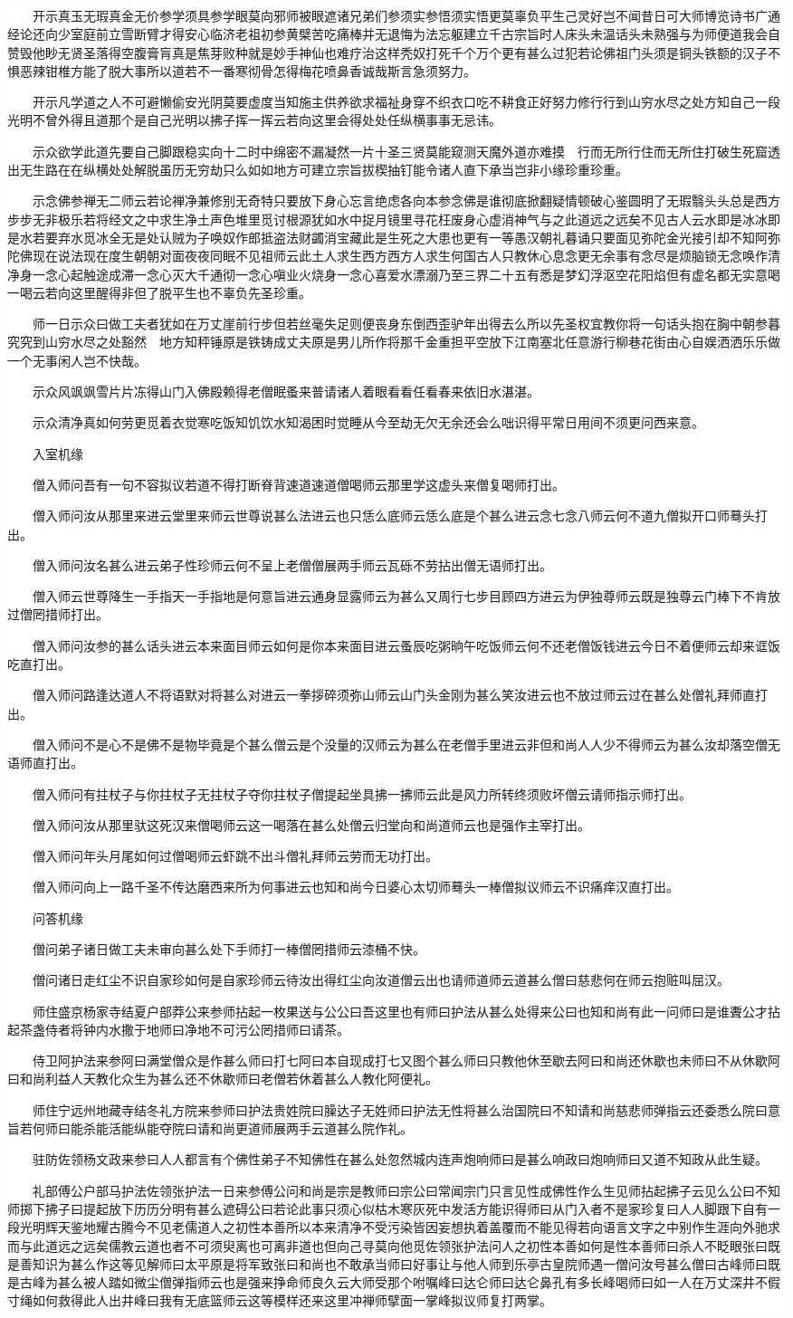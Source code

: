 　　开示真玉无瑕真金无价参学须具参学眼莫向邪师被眼遮诸兄弟们参须实参悟须实悟更莫辜负平生己灵好岂不闻昔日可大师博览诗书广通经论还向少室庭前立雪断臂才得安心临济老祖初参黄檗苦吃痛棒并无退悔为法忘躯建立千古宗旨时人床头未温话头未熟强与为师便道我会自赞毁他眇无贤圣落得空腹膏肓真是焦芽败种就是妙手神仙也难疗治这样秃奴打死千个万个更有甚么过犯若论佛祖门头须是铜头铁额的汉子不惧恶辣钳椎方能了脱大事所以道若不一番寒彻骨怎得梅花喷鼻香诚哉斯言急须努力。

　　开示凡学道之人不可避懒偷安光阴莫要虚度当知施主供养欲求福祉身穿不织衣口吃不耕食正好努力修行行到山穷水尽之处方知自己一段光明不曾外得且道那个是自己光明以拂子挥一挥云若向这里会得处处任纵横事事无忌讳。

　　示众欲学此道先要自己脚跟稳实向十二时中绵密不漏凝然一片十圣三贤莫能窥测天魔外道亦难摸　行而无所行住而无所住打破生死窟透出无生路在在纵横处处解脱虽历无穷劫只么如如地方可建立宗旨拔楔抽钉能令诸人直下承当岂非小缘珍重珍重。

　　示念佛参禅无二师云若论禅净兼修别无奇特只要放下身心忘言绝虑各向本参念佛是谁彻底掀翻疑情顿破心鉴圆明了无瑕翳头头总是西方步步无非极乐若将经文之中求生净土声色堆里觅讨根源犹如水中捉月镜里寻花枉废身心虚消神气与之此道远之远矣不见古人云水即是冰冰即是水若要弃水觅冰全无是处认贼为子唤奴作郎抵盗法财蠲消宝藏此是生死之大患也更有一等愚汉朝礼暮诵只要面见弥陀金光接引却不知阿弥陀佛现在说法现在度生朝朝对面夜夜同眠不见祖师云此土人求生西方西方人求生何国古人只教休心息念更无余事有念尽是烦脑锁无念唤作清净身一念心起触途成滞一念心灭大千通彻一念心嗔业火烧身一念心喜爱水漂溺乃至三界二十五有悉是梦幻浮沤空花阳焰但有虚名都无实意喝一喝云若向这里醒得非但了脱平生也不辜负先圣珍重。

　　师一日示众曰做工夫者犹如在万丈崖前行步但若丝毫失足则便丧身东倒西歪驴年出得去么所以先圣权宜教你将一句话头抱在胸中朝参暮究究到山穷水尽之处豁然　地方知秤锤原是铁铸成丈夫原是男儿所作将那千金重担平空放下江南塞北任意游行柳巷花街由心自娱洒洒乐乐做一个无事闲人岂不快哉。

　　示众风飒飒雪片片冻得山门入佛殿赖得老僧眠蚤来普请诸人着眼看看任看春来依旧水湛湛。

　　示众清净真如何劳更觅着衣觉寒吃饭知饥饮水知渴困时觉睡从今至劫无欠无余还会么咄识得平常日用间不须更问西来意。

　　入室机缘

　　僧入师问吾有一句不容拟议若道不得打断脊背速道速道僧喝师云那里学这虚头来僧复喝师打出。

　　僧入师问汝从那里来进云堂里来师云世尊说甚么法进云也只恁么底师云恁么底是个甚么进云念七念八师云何不道九僧拟开口师蓦头打出。

　　僧入师问汝名甚么进云弟子性珍师云何不呈上老僧僧展两手师云瓦砾不劳拈出僧无语师打出。

　　僧入师云世尊降生一手指天一手指地是何意旨进云通身显露师云为甚么又周行七步目顾四方进云为伊独尊师云既是独尊云门棒下不肯放过僧罔措师打出。

　　僧入师问汝参的甚么话头进云本来面目师云如何是你本来面目进云蚤辰吃粥晌午吃饭师云何不还老僧饭钱进云今日不着便师云却来诓饭吃直打出。

　　僧入师问路逢达道人不将语默对将甚么对进云一拳拶碎须弥山师云山门头金刚为甚么笑汝进云也不放过师云过在甚么处僧礼拜师直打出。

　　僧入师问不是心不是佛不是物毕竟是个甚么僧云是个没量的汉师云为甚么在老僧手里进云非但和尚人人少不得师云为甚么汝却落空僧无语师直打出。

　　僧入师问有拄杖子与你拄杖子无拄杖子夺你拄杖子僧提起坐具拂一拂师云此是风力所转终须败坏僧云请师指示师打出。

　　僧入师问汝从那里驮这死汉来僧喝师云这一喝落在甚么处僧云归堂向和尚道师云也是强作主宰打出。

　　僧入师问年头月尾如何过僧喝师云虾跳不出斗僧礼拜师云劳而无功打出。

　　僧入师问向上一路千圣不传达磨西来所为何事进云也知和尚今日婆心太切师蓦头一棒僧拟议师云不识痛痒汉直打出。

　　问答机缘

　　僧问弟子诸日做工夫未审向甚么处下手师打一棒僧罔措师云漆桶不快。

　　僧问诸日走红尘不识自家珍如何是自家珍师云待汝出得红尘向汝道僧云出也请师道师云道甚么僧曰慈悲何在师云抱赃叫屈汉。

　　师住盛京杨家寺结夏户部莽公来参师拈起一枚果送与公公曰吾这里也有师曰护法从甚么处得来公曰也知和尚有此一问师曰是谁聻公才拈起茶盏侍者将钟内水撒于地师曰净地不可污公罔措师曰请茶。

　　侍卫阿护法来参阿曰满堂僧众是作甚么师曰打七阿曰本自现成打七又图个甚么师曰只教他休至歇去阿曰和尚还休歇也未师曰不从休歇阿曰和尚利益人天教化众生为甚么还不休歇师曰老僧若休着甚么人教化阿便礼。

　　师住宁远州地藏寺结冬礼方院来参师曰护法贵姓院曰臊达子无姓师曰护法无性将甚么治国院曰不知请和尚慈悲师弹指云还委悉么院曰意旨若何师曰能杀能活能纵能夺院曰请和尚更道师展两手云道甚么院作礼。

　　驻防佐领杨文政来参曰人人都言有个佛性弟子不知佛性在甚么处忽然城内连声炮响师曰是甚么响政曰炮响师曰又道不知政从此生疑。

　　礼部傅公户部马护法佐领张护法一日来参傅公问和尚是宗是教师曰宗公曰常闻宗门只言见性成佛性作么生见师拈起拂子云见么公曰不知师掷下拂子曰提起放下历历分明有甚么遮碍公曰若论此事只须心似枯木寒灰死中发活方能识得师曰从门入者不是家珍复曰人人脚跟下自有一段光明辉天鉴地耀古腾今不见老儒道人之初性本善所以本来清净不受污染皆因妄想执着盖覆而不能见得若向语言文字之中别作生涯向外驰求而与此道远之远矣儒教云道也者不可须臾离也可离非道也但向己寻莫向他觅佐领张护法问人之初性本善如何是性本善师曰杀人不眨眼张曰既是善知识为甚么作这等见解师曰太平原是将军致张曰和尚也不敢承当师曰好事让与他人师到乐亭古皇院师遇一僧问汝号甚么僧曰古峰师曰既是古峰为甚么被人踏如微尘僧弹指师云也是强来挣命师良久云大师受那个咐嘱峰曰达仑师曰达仑鼻孔有多长峰喝师曰如一人在万丈深井不假寸绳如何救得此人出井峰曰我有无底篮师云这等模样还来这里冲禅师擘面一掌峰拟议师复打两掌。
